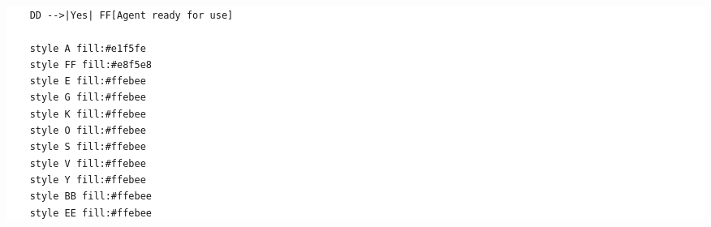```mermaid
    DD -->|Yes| FF[Agent ready for use]

    style A fill:#e1f5fe
    style FF fill:#e8f5e8
    style E fill:#ffebee
    style G fill:#ffebee
    style K fill:#ffebee
    style O fill:#ffebee
    style S fill:#ffebee
    style V fill:#ffebee
    style Y fill:#ffebee
    style BB fill:#ffebee
    style EE fill:#ffebee
```
